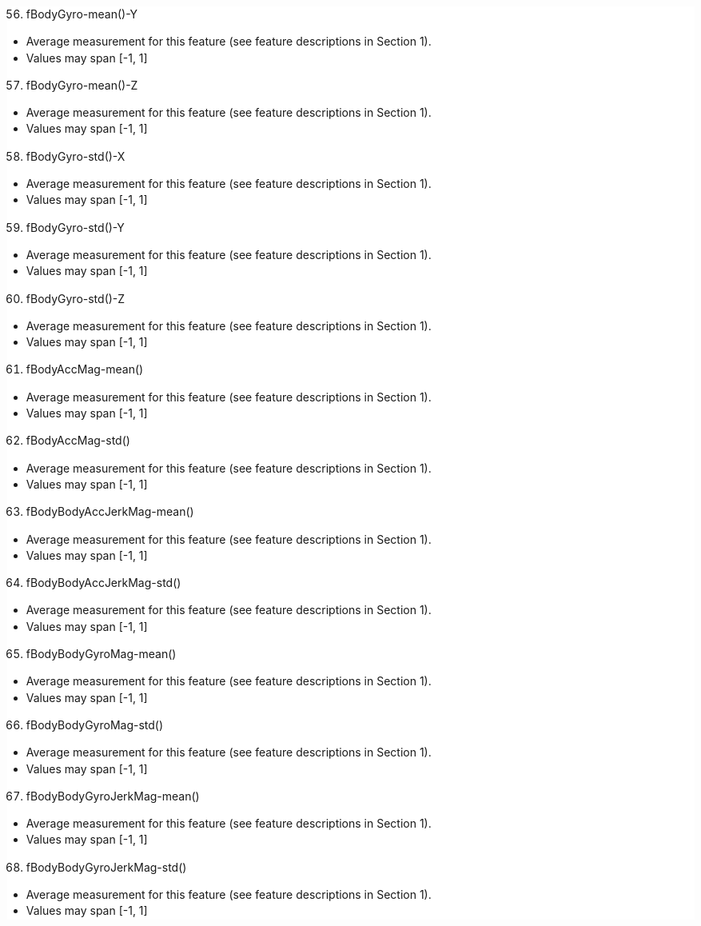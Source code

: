 56. fBodyGyro-mean()-Y
 * Average measurement for this feature (see feature descriptions in Section 1).
 * Values may span [-1, 1]
 
57. fBodyGyro-mean()-Z
 * Average measurement for this feature (see feature descriptions in Section 1).
 * Values may span [-1, 1]
 
58. fBodyGyro-std()-X
 * Average measurement for this feature (see feature descriptions in Section 1).
 * Values may span [-1, 1]
 
59. fBodyGyro-std()-Y
 * Average measurement for this feature (see feature descriptions in Section 1).
 * Values may span [-1, 1]
 
60. fBodyGyro-std()-Z
 * Average measurement for this feature (see feature descriptions in Section 1).
 * Values may span [-1, 1]
 
61. fBodyAccMag-mean()
 * Average measurement for this feature (see feature descriptions in Section 1).
 * Values may span [-1, 1]
 
62. fBodyAccMag-std()
 * Average measurement for this feature (see feature descriptions in Section 1).
 * Values may span [-1, 1]
 
63. fBodyBodyAccJerkMag-mean()
 * Average measurement for this feature (see feature descriptions in Section 1).
 * Values may span [-1, 1]
 
64. fBodyBodyAccJerkMag-std()
 * Average measurement for this feature (see feature descriptions in Section 1).
 * Values may span [-1, 1]
 
65. fBodyBodyGyroMag-mean()
 * Average measurement for this feature (see feature descriptions in Section 1).
 * Values may span [-1, 1]
 
66. fBodyBodyGyroMag-std()
 * Average measurement for this feature (see feature descriptions in Section 1).
 * Values may span [-1, 1]
 
67. fBodyBodyGyroJerkMag-mean()
 * Average measurement for this feature (see feature descriptions in Section 1).
 * Values may span [-1, 1]
 
68. fBodyBodyGyroJerkMag-std()
 * Average measurement for this feature (see feature descriptions in Section 1).
 * Values may span [-1, 1]
 